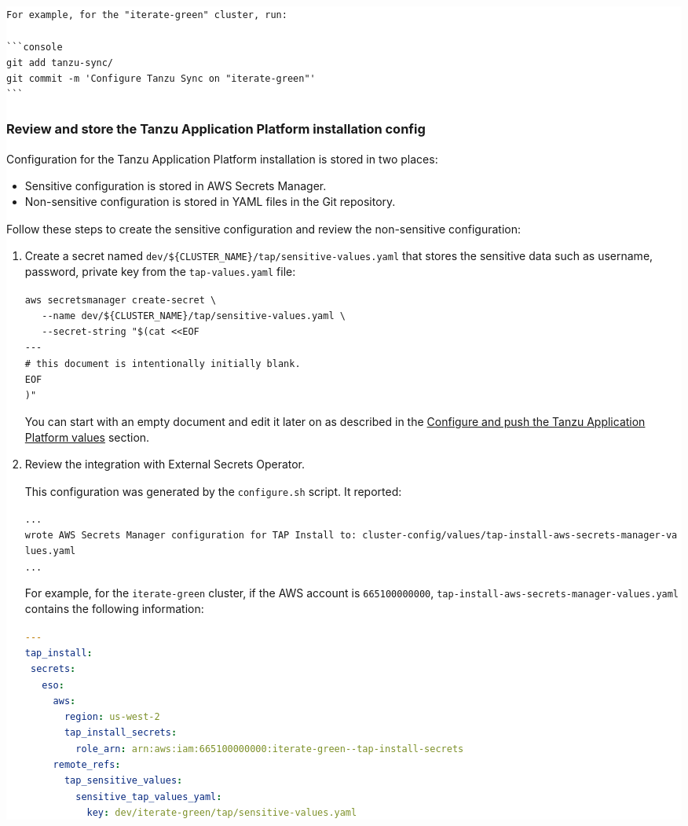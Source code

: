     For example, for the "iterate-green" cluster, run:

    ```console
    git add tanzu-sync/
    git commit -m 'Configure Tanzu Sync on "iterate-green"'
    ```

### <a id='reviewstore-tap-installation-config'></a>Review and store the Tanzu Application Platform installation config

Configuration for the Tanzu Application Platform installation is stored in two places:

- Sensitive configuration is stored in AWS Secrets Manager.
- Non-sensitive configuration is stored in YAML files in the Git repository.

Follow these steps to create the sensitive configuration and review the non-sensitive configuration:

1. Create a secret named `dev/${CLUSTER_NAME}/tap/sensitive-values.yaml` that
stores the sensitive data such as username, password, private key from the `tap-values.yaml` file:

    ```console
    aws secretsmanager create-secret \
       --name dev/${CLUSTER_NAME}/tap/sensitive-values.yaml \
       --secret-string "$(cat <<EOF
    ---
    # this document is intentionally initially blank.
    EOF
    )"
    ```

    You can start with an empty document and edit it later on as described in
    the [Configure and push the Tanzu Application Platform values](#configure-and-push-tap-values) section.

1. Review the integration with External Secrets Operator.

    This configuration was generated by the `configure.sh` script. It reported:

    ```console
    ...
    wrote AWS Secrets Manager configuration for TAP Install to: cluster-config/values/tap-install-aws-secrets-manager-values.yaml
    ...
    ```

    For example, for the `iterate-green` cluster, if the AWS account is `665100000000`,
    `tap-install-aws-secrets-manager-values.yaml` contains the following information:

    ```yaml
    ---
    tap_install:
     secrets:
       eso:
         aws:
           region: us-west-2
           tap_install_secrets:
             role_arn: arn:aws:iam:665100000000:iterate-green--tap-install-secrets
         remote_refs:
           tap_sensitive_values:
             sensitive_tap_values_yaml:
               key: dev/iterate-green/tap/sensitive-values.yaml
    ```
